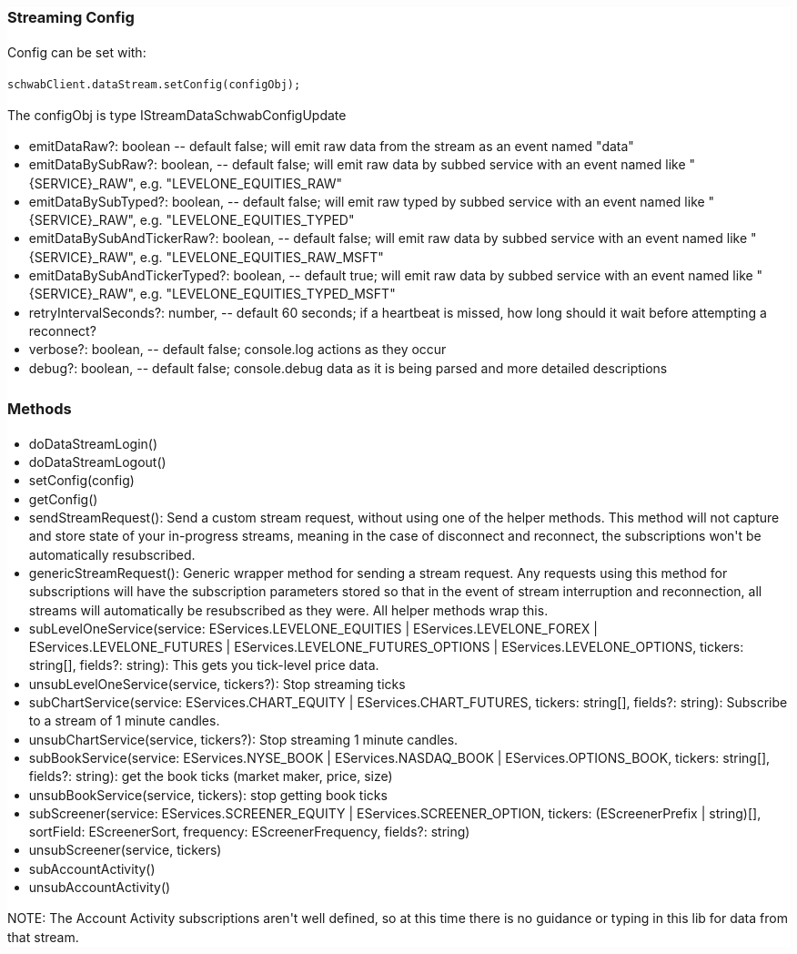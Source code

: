 ### Streaming Config
Config can be set with:
```
schwabClient.dataStream.setConfig(configObj);
```
The configObj is type IStreamDataSchwabConfigUpdate
- emitDataRaw?: boolean -- default false; will emit raw data from the stream as an event named "data"
- emitDataBySubRaw?: boolean, -- default false; will emit raw data by subbed service with an event named like "{SERVICE}_RAW", e.g. "LEVELONE_EQUITIES_RAW"
- emitDataBySubTyped?: boolean,  -- default false; will emit raw typed by subbed service with an event named like "{SERVICE}_RAW", e.g. "LEVELONE_EQUITIES_TYPED"
- emitDataBySubAndTickerRaw?: boolean,  -- default false; will emit raw data by subbed service with an event named like "{SERVICE}_RAW", e.g. "LEVELONE_EQUITIES_RAW_MSFT"
- emitDataBySubAndTickerTyped?: boolean,  -- default true; will emit raw data by subbed service with an event named like "{SERVICE}_RAW", e.g. "LEVELONE_EQUITIES_TYPED_MSFT"
- retryIntervalSeconds?: number, -- default 60 seconds; if a heartbeat is missed, how long should it wait before attempting a reconnect?
- verbose?: boolean, -- default false; console.log actions as they occur
- debug?: boolean, -- default false; console.debug data as it is being parsed and more detailed descriptions

### Methods
- doDataStreamLogin()
- doDataStreamLogout()
- setConfig(config)
- getConfig()
- sendStreamRequest():  Send a custom stream request, without using one of the helper methods. This method will not capture and store state of your in-progress streams, meaning in the case of disconnect and reconnect, the subscriptions won't be automatically resubscribed.
- genericStreamRequest(): Generic wrapper method for sending a stream request. Any requests using this method for subscriptions will have the subscription parameters stored so that in the event of stream interruption and reconnection, all streams will automatically be resubscribed as they were. All helper methods wrap this.
- subLevelOneService(service: EServices.LEVELONE_EQUITIES | EServices.LEVELONE_FOREX | EServices.LEVELONE_FUTURES | EServices.LEVELONE_FUTURES_OPTIONS | EServices.LEVELONE_OPTIONS, tickers: string[], fields?: string): This gets you tick-level price data.
- unsubLevelOneService(service, tickers?): Stop streaming ticks
- subChartService(service: EServices.CHART_EQUITY | EServices.CHART_FUTURES, tickers: string[], fields?: string): Subscribe to a stream of 1 minute candles.
- unsubChartService(service, tickers?): Stop streaming 1 minute candles.
- subBookService(service: EServices.NYSE_BOOK | EServices.NASDAQ_BOOK | EServices.OPTIONS_BOOK, tickers: string[], fields?: string): get the book ticks (market maker, price, size)
- unsubBookService(service, tickers): stop getting book ticks
- subScreener(service: EServices.SCREENER_EQUITY | EServices.SCREENER_OPTION, tickers: (EScreenerPrefix | string)[], sortField: EScreenerSort, frequency: EScreenerFrequency, fields?: string)
- unsubScreener(service, tickers)
- subAccountActivity()
- unsubAccountActivity()

NOTE: The Account Activity subscriptions aren't well defined, so at this time there is no guidance or typing in this lib for data from that stream.
